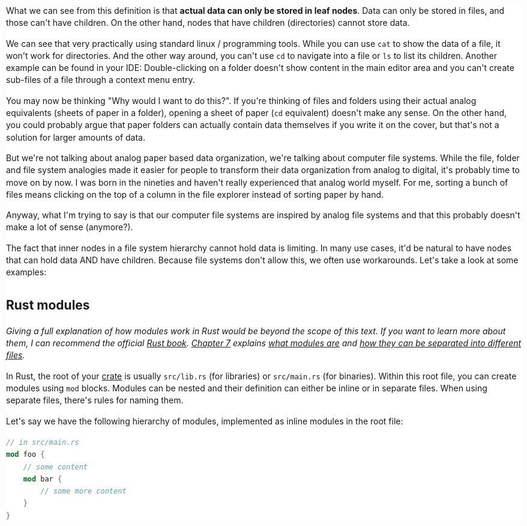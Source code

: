 What we can see from this definition is that **actual data can only be stored in leaf nodes**. Data can only be stored in files, and those can't have children. On the other hand, nodes that have children (directories) cannot store data.

We can see that very practically using standard linux / programming tools. While you can use `cat` to show the data of a file, it won't work for directories. And the other way around, you can't use `cd` to navigate into a file or `ls` to list its children. Another example can be found in your IDE: Double-clicking on a folder doesn't show content in the main editor area and you can't create sub-files of a file through a context menu entry.

You may now be thinking "Why would I want to do this?". If you're thinking of files and folders using their actual analog equivalents (sheets of paper in a folder), opening a sheet of paper (`cd` equivalent) doesn't make any sense. On the other hand, you could probably argue that paper folders can actually contain data themselves if you write it on the cover, but that's not a solution for larger amounts of data. 

But we're not talking about analog paper based data organization, we're talking about computer file systems. While the file, folder and file system analogies made it easier for people to transform their data organization from analog to digital, it's probably time to move on by now. I was born in the nineties and haven't really experienced that analog world myself. For me, sorting a bunch of files means clicking on the top of a column in the file explorer instead of sorting paper by hand.

Anyway, what I'm trying to say is that our computer file systems are inspired by analog file systems and that this probably doesn't make a lot of sense (anymore?).

The fact that inner nodes in a file system hierarchy cannot hold data is limiting. In many use cases, it'd be natural to have nodes that can hold data AND have children. Because file systems don't allow this, we often use workarounds. Let's take a look at some examples:

## Rust modules

*Giving a full explanation of how modules work in Rust would be beyond the scope of this text. If you want to learn more about them, I can recommend the official [Rust book](https://doc.rust-lang.org/stable/book/). [Chapter 7](https://doc.rust-lang.org/stable/book/ch07-00-managing-growing-projects-with-packages-crates-and-modules.html) explains [what modules are](https://doc.rust-lang.org/stable/book/ch07-02-defining-modules-to-control-scope-and-privacy.html) and [how they can be separated into different files](https://doc.rust-lang.org/stable/book/ch07-05-separating-modules-into-different-files.html).*

In Rust, the root of your [crate](https://doc.rust-lang.org/stable/book/ch07-01-packages-and-crates.html#packages-and-crates) is usually `src/lib.rs` (for libraries) or `src/main.rs` (for binaries). Within this root file, you can create modules using `mod` blocks. Modules can be nested and their definition can either be inline or in separate files. When using separate files, there's rules for naming them.

Let's say we have the following hierarchy of modules, implemented as inline modules in the root file:

```rust
// in src/main.rs
mod foo {
    // some content
    mod bar {
        // some more content
    }
}
```
